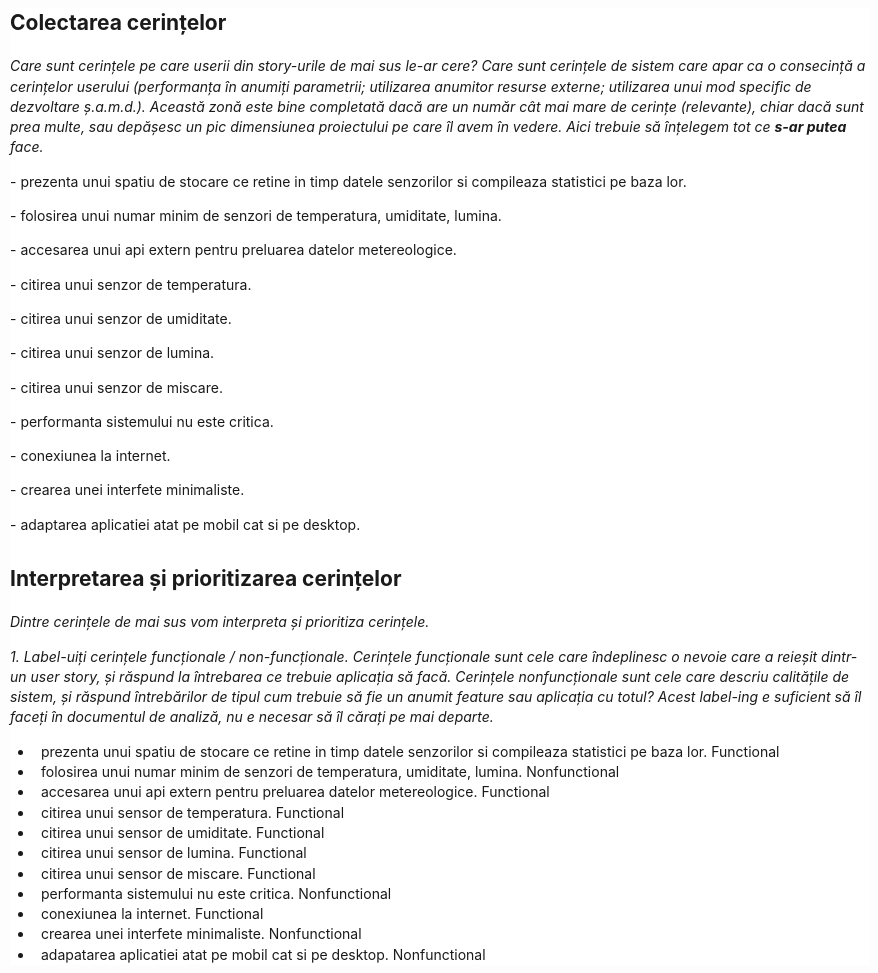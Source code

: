 
## Colectarea cerințelor
*Care sunt cerințele pe care userii din story-urile de mai sus le-ar cere? Care sunt cerințele de sistem care apar ca o consecință a cerințelor userului (performanța în anumiți parametrii; utilizarea anumitor resurse externe; utilizarea unui mod specific de dezvoltare ș.a.m.d.). Această zonă este bine completată dacă are un număr cât mai mare de cerințe (relevante), chiar dacă sunt prea multe, sau depășesc un pic dimensiunea proiectului pe care îl avem în vedere. Aici trebuie să înțelegem tot ce **s-ar putea** face.*

\- prezenta unui spatiu de stocare ce retine in timp datele senzorilor si compileaza statistici pe baza lor.

\- folosirea unui numar minim de senzori de temperatura, umiditate, lumina.

\- accesarea unui api extern pentru preluarea datelor metereologice.

\- citirea unui senzor de temperatura.

\- citirea unui senzor de umiditate.

\- citirea unui senzor de lumina.

\- citirea unui senzor de miscare.

\- performanta sistemului nu este critica.

\- conexiunea la internet.

\- crearea unei interfete minimaliste.

\- adaptarea aplicatiei atat pe mobil cat si pe desktop.


## Interpretarea și prioritizarea cerințelor
*Dintre cerințele de mai sus vom interpreta și prioritiza cerințele.*

*1. Label-uiți cerințele funcționale / non-funcționale. Cerințele funcționale sunt cele care îndeplinesc o nevoie care a reieșit dintr-un user story, și răspund la întrebarea ce trebuie aplicația să facă. Cerințele nonfuncționale sunt cele care descriu calitățile de sistem, și răspund întrebărilor de tipul cum trebuie să fie un anumit feature sau aplicația cu totul? Acest label-ing e suficient să îl faceți în documentul de analiză, nu e necesar să îl cărați pe mai departe.* 

- ` `prezenta unui spatiu de stocare ce retine in timp datele senzorilor si compileaza statistici pe baza lor.      Functional
- ` `folosirea unui numar minim de senzori de temperatura, umiditate, lumina.  Nonfunctional
- ` `accesarea unui api extern pentru preluarea datelor metereologice.  Functional
- ` `citirea unui sensor de temperatura.       Functional
- ` `citirea unui sensor de umiditate.            Functional
- ` `citirea unui sensor de lumina.        Functional
- ` `citirea unui sensor de miscare.        Functional
- ` `performanta sistemului nu este critica.    Nonfunctional
- ` `conexiunea la internet.            Functional
- ` `crearea unei interfete minimaliste. Nonfunctional
- ` `adapatarea aplicatiei atat pe mobil cat si pe desktop. Nonfunctional


